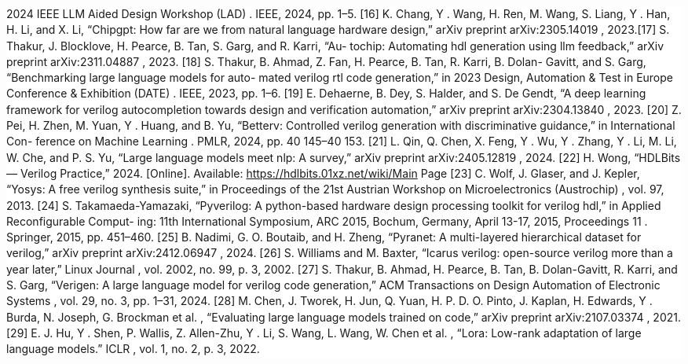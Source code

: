 2024 IEEE LLM Aided Design Workshop (LAD) . IEEE, 2024, pp. 1–5.
[16] K. Chang, Y . Wang, H. Ren, M. Wang, S. Liang, Y . Han, H. Li,
and X. Li, “Chipgpt: How far are we from natural language hardware
design,” arXiv preprint arXiv:2305.14019 , 2023.[17] S. Thakur, J. Blocklove, H. Pearce, B. Tan, S. Garg, and R. Karri, “Au-
tochip: Automating hdl generation using llm feedback,” arXiv preprint
arXiv:2311.04887 , 2023.
[18] S. Thakur, B. Ahmad, Z. Fan, H. Pearce, B. Tan, R. Karri, B. Dolan-
Gavitt, and S. Garg, “Benchmarking large language models for auto-
mated verilog rtl code generation,” in 2023 Design, Automation & Test
in Europe Conference & Exhibition (DATE) . IEEE, 2023, pp. 1–6.
[19] E. Dehaerne, B. Dey, S. Halder, and S. De Gendt, “A deep learning
framework for verilog autocompletion towards design and verification
automation,” arXiv preprint arXiv:2304.13840 , 2023.
[20] Z. Pei, H. Zhen, M. Yuan, Y . Huang, and B. Yu, “Betterv: Controlled
verilog generation with discriminative guidance,” in International Con-
ference on Machine Learning . PMLR, 2024, pp. 40 145–40 153.
[21] L. Qin, Q. Chen, X. Feng, Y . Wu, Y . Zhang, Y . Li, M. Li, W. Che, and
P. S. Yu, “Large language models meet nlp: A survey,” arXiv preprint
arXiv:2405.12819 , 2024.
[22] H. Wong, “HDLBits — Verilog Practice,” 2024. [Online]. Available:
https://hdlbits.01xz.net/wiki/Main Page
[23] C. Wolf, J. Glaser, and J. Kepler, “Yosys: A free verilog synthesis
suite,” in Proceedings of the 21st Austrian Workshop on Microelectronics
(Austrochip) , vol. 97, 2013.
[24] S. Takamaeda-Yamazaki, “Pyverilog: A python-based hardware design
processing toolkit for verilog hdl,” in Applied Reconfigurable Comput-
ing: 11th International Symposium, ARC 2015, Bochum, Germany, April
13-17, 2015, Proceedings 11 . Springer, 2015, pp. 451–460.
[25] B. Nadimi, G. O. Boutaib, and H. Zheng, “Pyranet: A multi-layered
hierarchical dataset for verilog,” arXiv preprint arXiv:2412.06947 , 2024.
[26] S. Williams and M. Baxter, “Icarus verilog: open-source verilog more
than a year later,” Linux Journal , vol. 2002, no. 99, p. 3, 2002.
[27] S. Thakur, B. Ahmad, H. Pearce, B. Tan, B. Dolan-Gavitt, R. Karri, and
S. Garg, “Verigen: A large language model for verilog code generation,”
ACM Transactions on Design Automation of Electronic Systems , vol. 29,
no. 3, pp. 1–31, 2024.
[28] M. Chen, J. Tworek, H. Jun, Q. Yuan, H. P. D. O. Pinto, J. Kaplan,
H. Edwards, Y . Burda, N. Joseph, G. Brockman et al. , “Evaluating large
language models trained on code,” arXiv preprint arXiv:2107.03374 ,
2021.
[29] E. J. Hu, Y . Shen, P. Wallis, Z. Allen-Zhu, Y . Li, S. Wang, L. Wang,
W. Chen et al. , “Lora: Low-rank adaptation of large language models.”
ICLR , vol. 1, no. 2, p. 3, 2022.